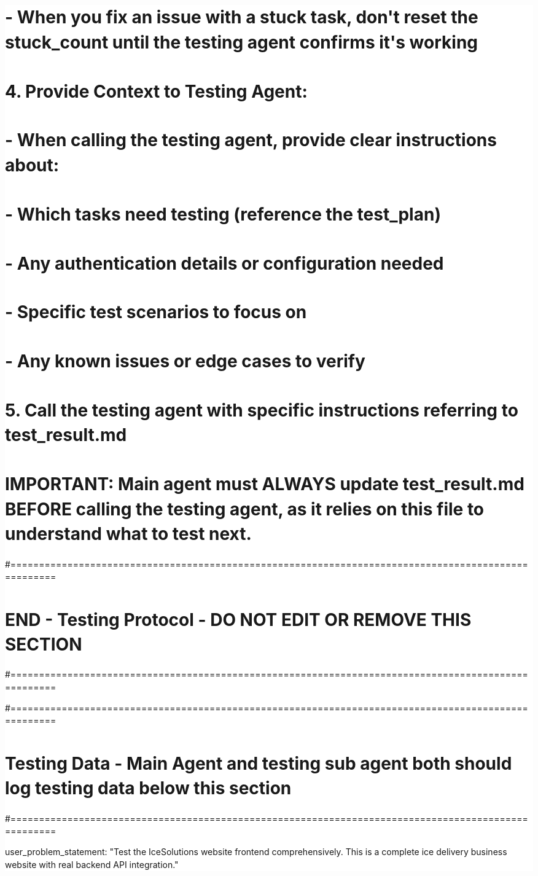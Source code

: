 #    - When you fix an issue with a stuck task, don't reset the stuck_count until the testing agent confirms it's working
#
# 4. Provide Context to Testing Agent:
#    - When calling the testing agent, provide clear instructions about:
#      - Which tasks need testing (reference the test_plan)
#      - Any authentication details or configuration needed
#      - Specific test scenarios to focus on
#      - Any known issues or edge cases to verify
#
# 5. Call the testing agent with specific instructions referring to test_result.md
#
# IMPORTANT: Main agent must ALWAYS update test_result.md BEFORE calling the testing agent, as it relies on this file to understand what to test next.

#====================================================================================================
# END - Testing Protocol - DO NOT EDIT OR REMOVE THIS SECTION
#====================================================================================================



#====================================================================================================
# Testing Data - Main Agent and testing sub agent both should log testing data below this section
#====================================================================================================

user_problem_statement: "Test the IceSolutions website frontend comprehensively. This is a complete ice delivery business website with real backend API integration."
